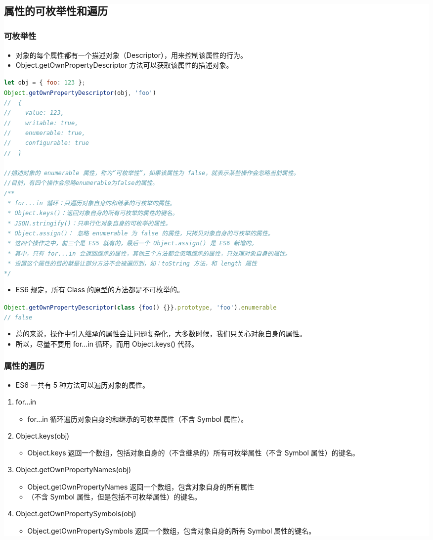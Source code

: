 ## 属性的可枚举性和遍历

### 可枚举性

+ 对象的每个属性都有一个描述对象（Descriptor），用来控制该属性的行为。
+ Object.getOwnPropertyDescriptor 方法可以获取该属性的描述对象。
```js
let obj = { foo: 123 };
Object.getOwnPropertyDescriptor(obj, 'foo')
//  {
//    value: 123,
//    writable: true,
//    enumerable: true,
//    configurable: true
//  }

//描述对象的 enumerable 属性，称为“可枚举性”，如果该属性为 false，就表示某些操作会忽略当前属性。
//目前，有四个操作会忽略enumerable为false的属性。
/**
 * for...in 循环：只遍历对象自身的和继承的可枚举的属性。
 * Object.keys()：返回对象自身的所有可枚举的属性的键名。
 * JSON.stringify()：只串行化对象自身的可枚举的属性。
 * Object.assign()： 忽略 enumerable 为 false 的属性，只拷贝对象自身的可枚举的属性。
 * 这四个操作之中，前三个是 ES5 就有的，最后一个 Object.assign() 是 ES6 新增的。
 * 其中，只有 for...in 会返回继承的属性，其他三个方法都会忽略继承的属性，只处理对象自身的属性。
 * 设置这个属性的目的就是让部分方法不会被遍历到，如：toString 方法，和 length 属性
*/
```

+ ES6 规定，所有 Class 的原型的方法都是不可枚举的。
```js
Object.getOwnPropertyDescriptor(class {foo() {}}.prototype, 'foo').enumerable
// false
```
+ 总的来说，操作中引入继承的属性会让问题复杂化，大多数时候，我们只关心对象自身的属性。
+ 所以，尽量不要用 for...in 循环，而用 Object.keys() 代替。

### 属性的遍历

+ ES6 一共有 5 种方法可以遍历对象的属性。

1. for...in
   + for...in 循环遍历对象自身的和继承的可枚举属性（不含 Symbol 属性）。

2. Object.keys(obj)
   + Object.keys 返回一个数组，包括对象自身的（不含继承的）所有可枚举属性（不含 Symbol 属性）的键名。

3. Object.getOwnPropertyNames(obj)
   + Object.getOwnPropertyNames 返回一个数组，包含对象自身的所有属性
   + （不含 Symbol 属性，但是包括不可枚举属性）的键名。

4. Object.getOwnPropertySymbols(obj)
   + Object.getOwnPropertySymbols 返回一个数组，包含对象自身的所有 Symbol 属性的键名。
